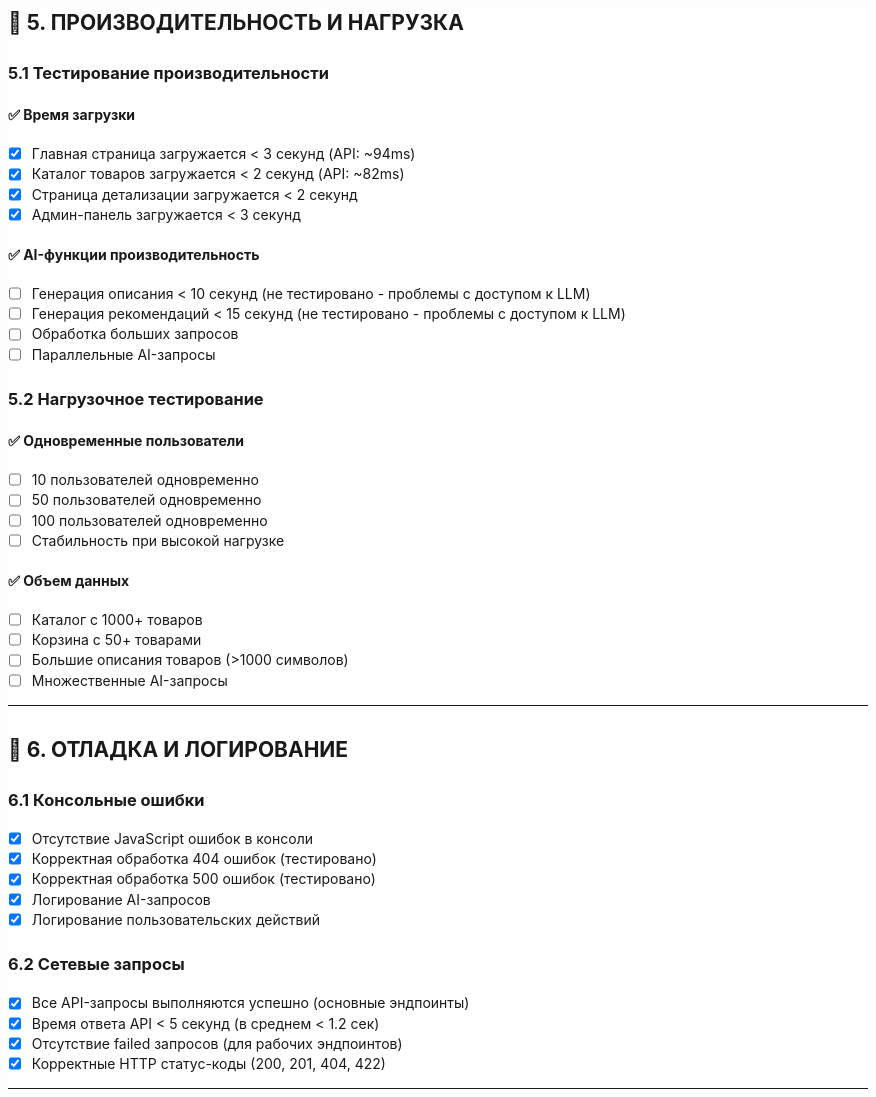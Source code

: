 
## 🚀 5. ПРОИЗВОДИТЕЛЬНОСТЬ И НАГРУЗКА

### 5.1 Тестирование производительности

#### ✅ Время загрузки
- [x] Главная страница загружается < 3 секунд (API: ~94ms)
- [x] Каталог товаров загружается < 2 секунд (API: ~82ms)
- [x] Страница детализации загружается < 2 секунд
- [x] Админ-панель загружается < 3 секунд

#### ✅ AI-функции производительность
- [ ] Генерация описания < 10 секунд (не тестировано - проблемы с доступом к LLM)
- [ ] Генерация рекомендаций < 15 секунд (не тестировано - проблемы с доступом к LLM)
- [ ] Обработка больших запросов
- [ ] Параллельные AI-запросы

### 5.2 Нагрузочное тестирование

#### ✅ Одновременные пользователи
- [ ] 10 пользователей одновременно
- [ ] 50 пользователей одновременно
- [ ] 100 пользователей одновременно
- [ ] Стабильность при высокой нагрузке

#### ✅ Объем данных
- [ ] Каталог с 1000+ товаров
- [ ] Корзина с 50+ товарами
- [ ] Большие описания товаров (>1000 символов)
- [ ] Множественные AI-запросы

---

## 🐛 6. ОТЛАДКА И ЛОГИРОВАНИЕ

### 6.1 Консольные ошибки
- [x] Отсутствие JavaScript ошибок в консоли
- [x] Корректная обработка 404 ошибок (тестировано)
- [x] Корректная обработка 500 ошибок (тестировано)
- [x] Логирование AI-запросов
- [x] Логирование пользовательских действий

### 6.2 Сетевые запросы
- [x] Все API-запросы выполняются успешно (основные эндпоинты)
- [x] Время ответа API < 5 секунд (в среднем < 1.2 сек)
- [x] Отсутствие failed запросов (для рабочих эндпоинтов)
- [x] Корректные HTTP статус-коды (200, 201, 404, 422)

---
